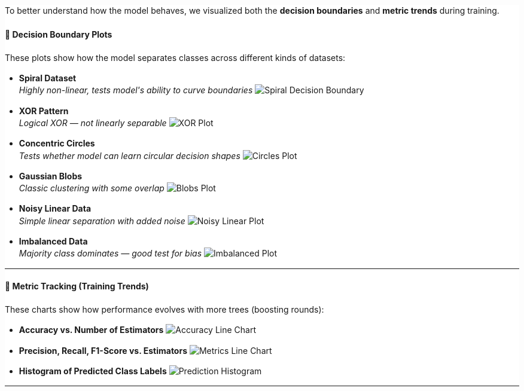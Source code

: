 To better understand how the model behaves, we visualized both the **decision boundaries** and **metric trends** during training.

#### 🔸 Decision Boundary Plots

These plots show how the model separates classes across different kinds of datasets:

- **Spiral Dataset**  
  *Highly non-linear, tests model's ability to curve boundaries*
  ![Spiral Decision Boundary](image.png)

- **XOR Pattern**  
  *Logical XOR — not linearly separable*
  ![XOR Plot](image-1.png)

- **Concentric Circles**  
  *Tests whether model can learn circular decision shapes*
  ![Circles Plot](image-2.png)

- **Gaussian Blobs**  
  *Classic clustering with some overlap*
  ![Blobs Plot](image-3.png)

- **Noisy Linear Data**  
  *Simple linear separation with added noise*
  ![Noisy Linear Plot](image-4.png)
- **Imbalanced Data**  
  *Majority class dominates — good test for bias*
  ![Imbalanced Plot](image-5.png)

---

#### 🔸 Metric Tracking (Training Trends)

These charts show how performance evolves with more trees (boosting rounds):

- **Accuracy vs. Number of Estimators**
  ![Accuracy Line Chart](image-6.png)

- **Precision, Recall, F1-Score vs. Estimators**
  ![Metrics Line Chart](image-7.png)

- **Histogram of Predicted Class Labels**
  ![Prediction Histogram](image-8.png)

---
